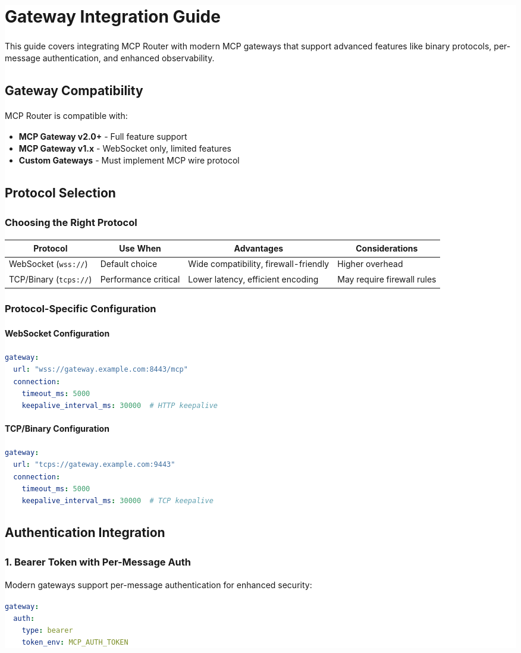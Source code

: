 # Gateway Integration Guide

This guide covers integrating MCP Router with modern MCP gateways that support advanced features like binary protocols, per-message authentication, and enhanced observability.

## Gateway Compatibility

MCP Router is compatible with:
- **MCP Gateway v2.0+** - Full feature support
- **MCP Gateway v1.x** - WebSocket only, limited features
- **Custom Gateways** - Must implement MCP wire protocol

## Protocol Selection

### Choosing the Right Protocol

| Protocol | Use When | Advantages | Considerations |
|----------|----------|------------|----------------|
| WebSocket (`wss://`) | Default choice | Wide compatibility, firewall-friendly | Higher overhead |
| TCP/Binary (`tcps://`) | Performance critical | Lower latency, efficient encoding | May require firewall rules |

### Protocol-Specific Configuration

#### WebSocket Configuration
```yaml
gateway:
  url: "wss://gateway.example.com:8443/mcp"
  connection:
    timeout_ms: 5000
    keepalive_interval_ms: 30000  # HTTP keepalive
```

#### TCP/Binary Configuration
```yaml
gateway:
  url: "tcps://gateway.example.com:9443"
  connection:
    timeout_ms: 5000
    keepalive_interval_ms: 30000  # TCP keepalive
```

## Authentication Integration

### 1. Bearer Token with Per-Message Auth

Modern gateways support per-message authentication for enhanced security:

```yaml
gateway:
  auth:
    type: bearer
    token_env: MCP_AUTH_TOKEN
```
